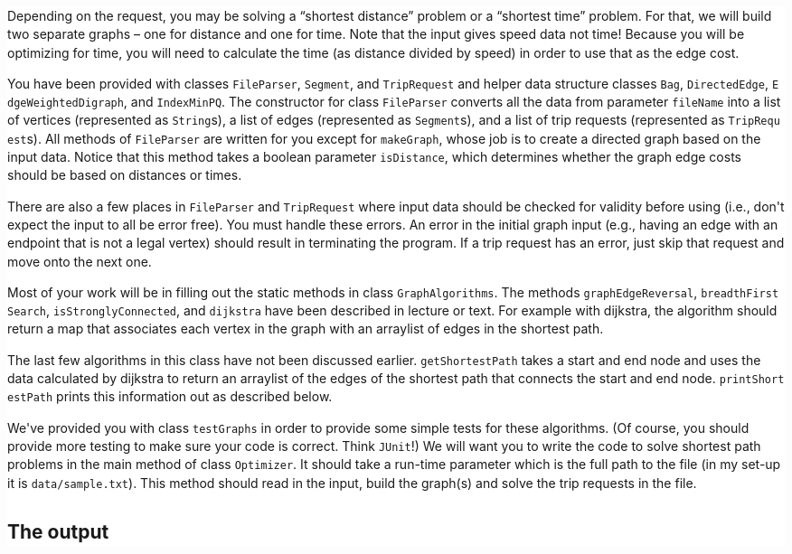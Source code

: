 Depending on the request, you may be solving a “shortest distance” problem or a “shortest time” problem.
For that, we will build two separate graphs – one for distance and one for time. Note that the input
gives speed data not time! Because you will be optimizing for time, you will need to calculate the time (as
distance divided by speed) in order to use that as the edge cost.

You have been provided with classes `FileParser`, `Segment`, and `TripRequest` and helper data structure classes `Bag`, `DirectedEdge`, `EdgeWeightedDigraph`,  and `IndexMinPQ`.  The constructor for class
`FileParser` converts all the data from parameter `fileName` into a list of vertices (represented as `String`s),
a list of edges (represented as `Segment`s), and a list of trip requests (represented as `TripRequest`s). All
methods of `FileParser` are written for you except for `makeGraph`, whose job is to create a directed graph
based on the input data. Notice that this method takes a boolean parameter `isDistance`, which determines
whether the graph edge costs should be based on distances or times.

There are also a few places in `FileParser` and `TripRequest` where input data should be checked for
validity before using (i.e., don't expect the input to all be error free). You must handle these errors. An
error in the initial graph input (e.g., having an edge with an endpoint that is not a legal vertex) should
result in terminating the program. If a trip request has an error, just skip that request and move onto the
next one.

Most of your work will be in filling out the static methods in class `GraphAlgorithms`. The methods `graphEdgeReversal`,
`breadthFirstSearch`, `isStronglyConnected`, and `dijkstra` have been described in lecture or text. For example with dijkstra, the algorithm should return a map that associates each
vertex in the graph with an arraylist of edges in the shortest path.

The last few algorithms in this class have not been discussed earlier. `getShortestPath` takes a start and
end node and uses the data calculated by dijkstra to return an arraylist of the edges of the shortest path that connects the start and end node. `printShortestPath` prints this information out as described below. 

We've provided you with class `testGraphs` in order to provide some simple tests for these algorithms. (Of
course, you should provide more testing to make sure your code is correct. Think `JUnit`!) We will want you
to write the code to solve shortest path problems in the main method of class `Optimizer`. It should take
a run-time parameter which is the full path to the file (in my set-up it is `data/sample.txt`). This method
should read in the input, build the graph(s) and solve the trip requests in the file.

## The output
